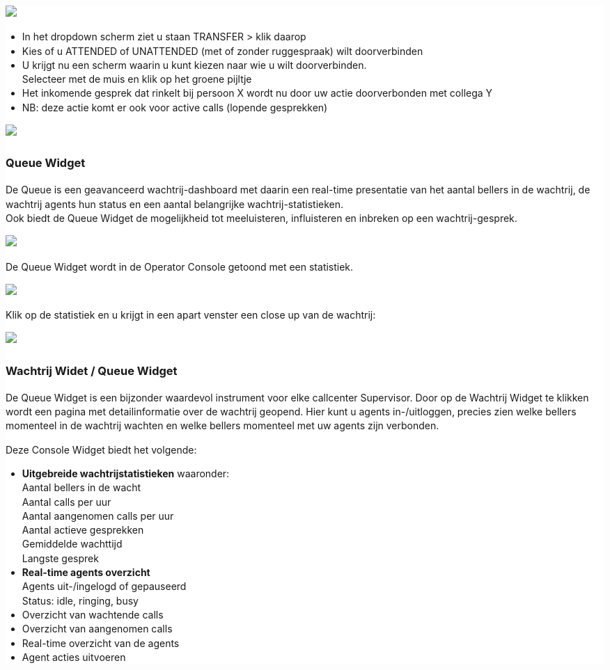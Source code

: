 ![](https://res.cloudinary.com/callvoip/image/upload/v1566219130/operatorconsole-19_hpufxu.png)

* In het dropdown scherm ziet u staan TRANSFER > klik daarop
* Kies of u ATTENDED of UNATTENDED (met of zonder ruggespraak) wilt doorverbinden
* U krijgt nu een scherm waarin u kunt kiezen naar wie u wilt doorverbinden.  
  Selecteer met de muis en klik op het groene pijltje
* Het inkomende gesprek dat rinkelt bij persoon X wordt nu door uw actie doorverbonden met collega Y
* NB: deze actie komt er ook voor active calls (lopende gesprekken)

![](https://res.cloudinary.com/callvoip/image/upload/v1566219357/operatorconsole-20_jmxifi.png)

<h3>Queue Widget</h3>

De Queue is een geavanceerd wachtrij-dashboard met daarin een real-time presentatie van het aantal bellers in de wachtrij, de wachtrij agents hun status en een aantal belangrijke wachtrij-statistieken.  
Ook biedt de Queue Widget de mogelijkheid tot meeluisteren, influisteren en inbreken op een wachtrij-gesprek.

![](https://res.cloudinary.com/callvoip/image/upload/v1566219510/operatorconsole-21_njtz8c.png)

De Queue Widget wordt in de Operator Console getoond met een statistiek.

![](https://res.cloudinary.com/callvoip/image/upload/v1566219585/operatorconsole-22_oykoba.png)

Klik op de statistiek en u krijgt in een apart venster een close up van de wachtrij:

![](https://res.cloudinary.com/callvoip/image/upload/v1580975603/img_5_fldloh.png)

<h3>Wachtrij Widet / Queue Widget</h3>

De Queue Widget is een bijzonder waardevol instrument voor elke callcenter Supervisor. Door op de Wachtrij Widget te klikken wordt een pagina met detailinformatie over de wachtrij geopend. Hier kunt u agents in-/uitloggen, precies zien welke bellers momenteel in de wachtrij wachten en welke bellers momenteel met uw agents zijn verbonden.

Deze Console Widget biedt het volgende:

* **Uitgebreide wachtrijstatistieken** waaronder:  
  Aantal bellers in de wacht  
  Aantal calls per uur  
  Aantal aangenomen calls per uur  
  Aantal actieve gesprekken  
  Gemiddelde wachttijd  
  Langste gesprek
* **Real-time agents overzicht**  
  Agents uit-/ingelogd of gepauseerd  
  Status: idle, ringing, busy
* Overzicht van wachtende calls
* Overzicht van aangenomen calls
* Real-time overzicht van de agents
* Agent acties uitvoeren
